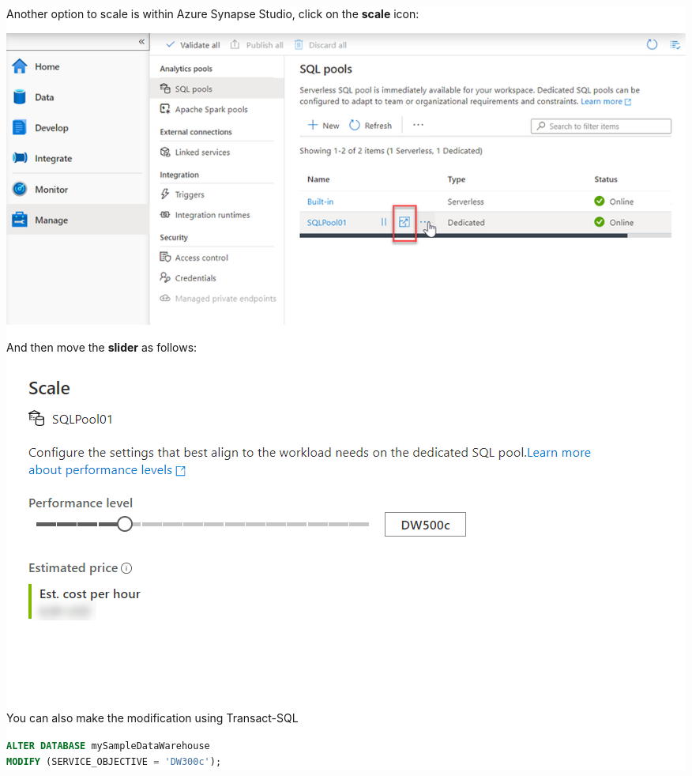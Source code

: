 Another option to scale is within Azure Synapse Studio, click on the **scale** icon:

![Scale compute in the Azure Synapse studio. (https://learn.microsoft.com/en-us/training/wwl-data-ai/manage-monitor-data-warehouse-activities-azure-synapse-analytics/media/slider-scale-compute-azure-synpase-studio.png)](../content/slider-scale-compute-azure-synpase-studio.png)

And then move the **slider** as follows:

![Using the slider scale compute in the Azure Synapse Studio. (https://learn.microsoft.com/en-us/training/wwl-data-ai/manage-monitor-data-warehouse-activities-azure-synapse-analytics/media/slider-bar-scale-compute-azure-synpase-studio.png)](../content/slider-bar-scale-compute-azure-synpase-studio.png)

You can also make the modification using Transact-SQL

```sql
ALTER DATABASE mySampleDataWarehouse
MODIFY (SERVICE_OBJECTIVE = 'DW300c');
```
